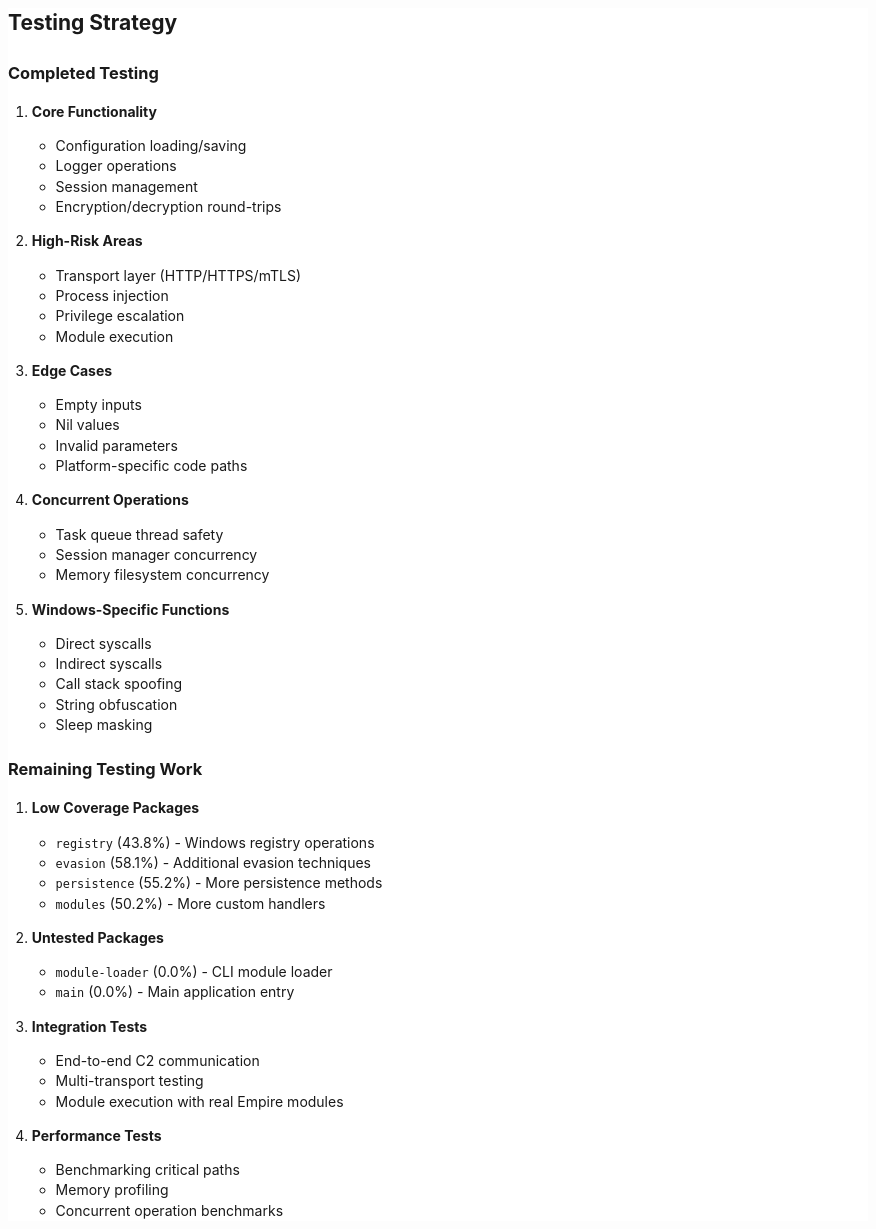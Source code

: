 
## Testing Strategy

### Completed Testing

1. **Core Functionality**
   - Configuration loading/saving
   - Logger operations
   - Session management
   - Encryption/decryption round-trips

2. **High-Risk Areas**
   - Transport layer (HTTP/HTTPS/mTLS)
   - Process injection
   - Privilege escalation
   - Module execution

3. **Edge Cases**
   - Empty inputs
   - Nil values
   - Invalid parameters
   - Platform-specific code paths

4. **Concurrent Operations**
   - Task queue thread safety
   - Session manager concurrency
   - Memory filesystem concurrency

5. **Windows-Specific Functions**
   - Direct syscalls
   - Indirect syscalls
   - Call stack spoofing
   - String obfuscation
   - Sleep masking

### Remaining Testing Work

1. **Low Coverage Packages**
   - `registry` (43.8%) - Windows registry operations
   - `evasion` (58.1%) - Additional evasion techniques
   - `persistence` (55.2%) - More persistence methods
   - `modules` (50.2%) - More custom handlers

2. **Untested Packages**
   - `module-loader` (0.0%) - CLI module loader
   - `main` (0.0%) - Main application entry

3. **Integration Tests**
   - End-to-end C2 communication
   - Multi-transport testing
   - Module execution with real Empire modules

4. **Performance Tests**
   - Benchmarking critical paths
   - Memory profiling
   - Concurrent operation benchmarks
